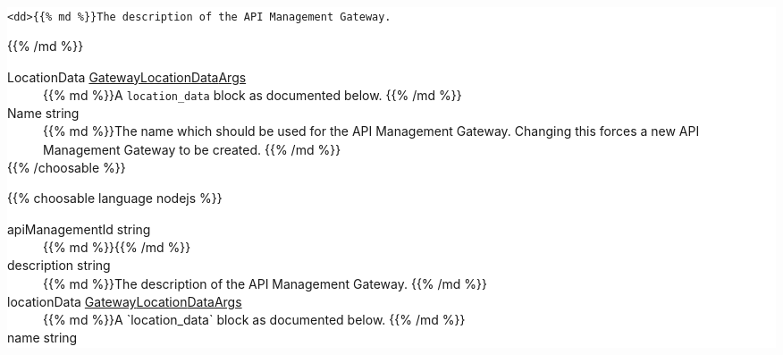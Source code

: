     <dd>{{% md %}}The description of the API Management Gateway.
{{% /md %}}</dd><dt class="property-optional"
            title="Optional">
        <span id="state_locationdata_go">
<a href="#state_locationdata_go" style="color: inherit; text-decoration: inherit;">Location<wbr>Data</a>
</span>
        <span class="property-indicator"></span>
        <span class="property-type"><a href="#gatewaylocationdata">Gateway<wbr>Location<wbr>Data<wbr>Args</a></span>
    </dt>
    <dd>{{% md %}}A `location_data` block as documented below.
{{% /md %}}</dd><dt class="property-optional"
            title="Optional">
        <span id="state_name_go">
<a href="#state_name_go" style="color: inherit; text-decoration: inherit;">Name</a>
</span>
        <span class="property-indicator"></span>
        <span class="property-type">string</span>
    </dt>
    <dd>{{% md %}}The name which should be used for the API Management Gateway. Changing this forces a new API Management Gateway to be created.
{{% /md %}}</dd></dl>
{{% /choosable %}}

{{% choosable language nodejs %}}
<dl class="resources-properties"><dt class="property-optional"
            title="Optional">
        <span id="state_apimanagementid_nodejs">
<a href="#state_apimanagementid_nodejs" style="color: inherit; text-decoration: inherit;">api<wbr>Management<wbr>Id</a>
</span>
        <span class="property-indicator"></span>
        <span class="property-type">string</span>
    </dt>
    <dd>{{% md %}}{{% /md %}}</dd><dt class="property-optional"
            title="Optional">
        <span id="state_description_nodejs">
<a href="#state_description_nodejs" style="color: inherit; text-decoration: inherit;">description</a>
</span>
        <span class="property-indicator"></span>
        <span class="property-type">string</span>
    </dt>
    <dd>{{% md %}}The description of the API Management Gateway.
{{% /md %}}</dd><dt class="property-optional"
            title="Optional">
        <span id="state_locationdata_nodejs">
<a href="#state_locationdata_nodejs" style="color: inherit; text-decoration: inherit;">location<wbr>Data</a>
</span>
        <span class="property-indicator"></span>
        <span class="property-type"><a href="#gatewaylocationdata">Gateway<wbr>Location<wbr>Data<wbr>Args</a></span>
    </dt>
    <dd>{{% md %}}A `location_data` block as documented below.
{{% /md %}}</dd><dt class="property-optional"
            title="Optional">
        <span id="state_name_nodejs">
<a href="#state_name_nodejs" style="color: inherit; text-decoration: inherit;">name</a>
</span>
        <span class="property-indicator"></span>
        <span class="property-type">string</span>
    </dt>